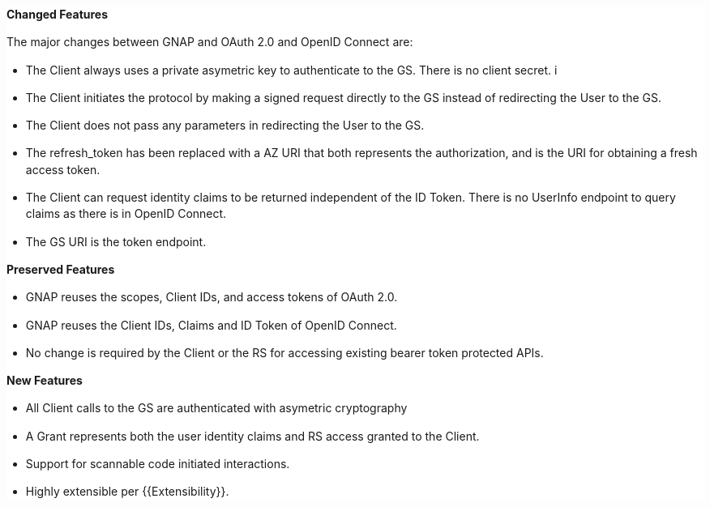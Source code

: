 **Changed Features**

The major changes between GNAP and OAuth 2.0 and OpenID Connect are:

+ The Client always uses a private asymetric key to authenticate to the GS. There is no client secret. i

+ The Client initiates the protocol by making a signed request directly to the GS instead of redirecting the User to the GS.

+ The Client does not pass any parameters in redirecting the User to the GS.

+ The refresh_token has been replaced with a AZ URI that both represents the authorization, and is the URI for obtaining a fresh access token.

+ The Client can request identity claims to be returned independent of the ID Token. There is no UserInfo endpoint to query claims as there is in OpenID Connect.

+ The GS URI is the token endpoint.

**Preserved Features** 

+ GNAP reuses the scopes, Client IDs, and access tokens of OAuth 2.0. 

+ GNAP reuses the Client IDs, Claims and ID Token of OpenID Connect.

+ No change is required by the Client or the RS for accessing existing bearer token protected APIs.

**New Features**

+ All Client calls to the GS are authenticated with asymetric cryptography

+ A Grant represents both the user identity claims and RS access granted to the Client.

+ Support for scannable code initiated interactions.

+ Highly extensible per {{Extensibility}}.

